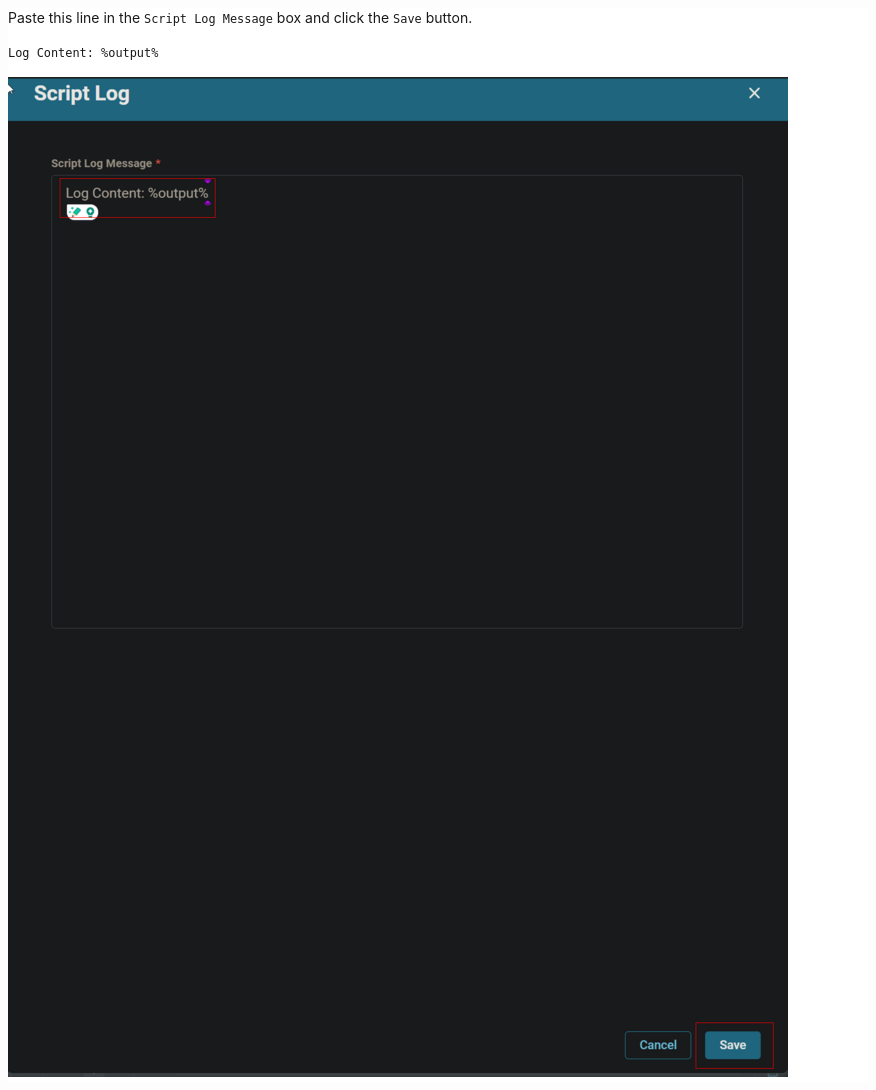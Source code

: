 Paste this line in the `Script Log Message` box and click the `Save` button.

`Log Content: %output%`

![Image](../../../static/img/docs/40144621-2d0b-4294-b5cb-cec356cf9d74/image_43.png)
